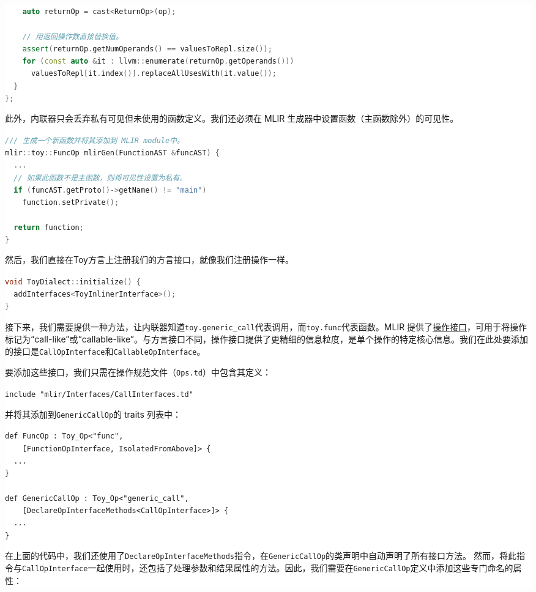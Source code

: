 ```c++
    auto returnOp = cast<ReturnOp>(op);

    // 用返回操作数直接替换值。
    assert(returnOp.getNumOperands() == valuesToRepl.size());
    for (const auto &it : llvm::enumerate(returnOp.getOperands()))
      valuesToRepl[it.index()].replaceAllUsesWith(it.value());
  }
};
```

此外，内联器只会丢弃私有可见但未使用的函数定义。我们还必须在 MLIR 生成器中设置函数（主函数除外）的可见性。

```c++
/// 生成一个新函数并将其添加到 MLIR module中。
mlir::toy::FuncOp mlirGen(FunctionAST &funcAST) {
  ...
  // 如果此函数不是主函数，则将可见性设置为私有。
  if (funcAST.getProto()->getName() != "main")
    function.setPrivate();

  return function;
}
```

然后，我们直接在Toy方言上注册我们的方言接口，就像我们注册操作一样。

```c++
void ToyDialect::initialize() {
  addInterfaces<ToyInlinerInterface>();
}
```

接下来，我们需要提供一种方法，让内联器知道`toy.generic_call`代表调用，而`toy.func`代表函数。MLIR 提供了[操作接口](https://mlir.llvm.org/docs/Interfaces/#attributeoperationtype-interfaces)，可用于将操作标记为“call-like”或“callable-like”。与方言接口不同，操作接口提供了更精细的信息粒度，是单个操作的特定核心信息。我们在此处要添加的接口是`CallOpInterface`和`CallableOpInterface`。

要添加这些接口，我们只需在操作规范文件（`Ops.td`）中包含其定义：

```tablegen
include "mlir/Interfaces/CallInterfaces.td"
```

并将其添加到`GenericCallOp`的 traits 列表中：

```tablegen
def FuncOp : Toy_Op<"func",
    [FunctionOpInterface, IsolatedFromAbove]> {
  ...
}

def GenericCallOp : Toy_Op<"generic_call",
    [DeclareOpInterfaceMethods<CallOpInterface>]> {
  ...
}
```

在上面的代码中，我们还使用了`DeclareOpInterfaceMethods`指令，在`GenericCallOp`的类声明中自动声明了所有接口方法。 然而，将此指令与`CallOpInterface`一起使用时，还包括了处理参数和结果属性的方法。因此，我们需要在`GenericCallOp`定义中添加这些专门命名的属性：
